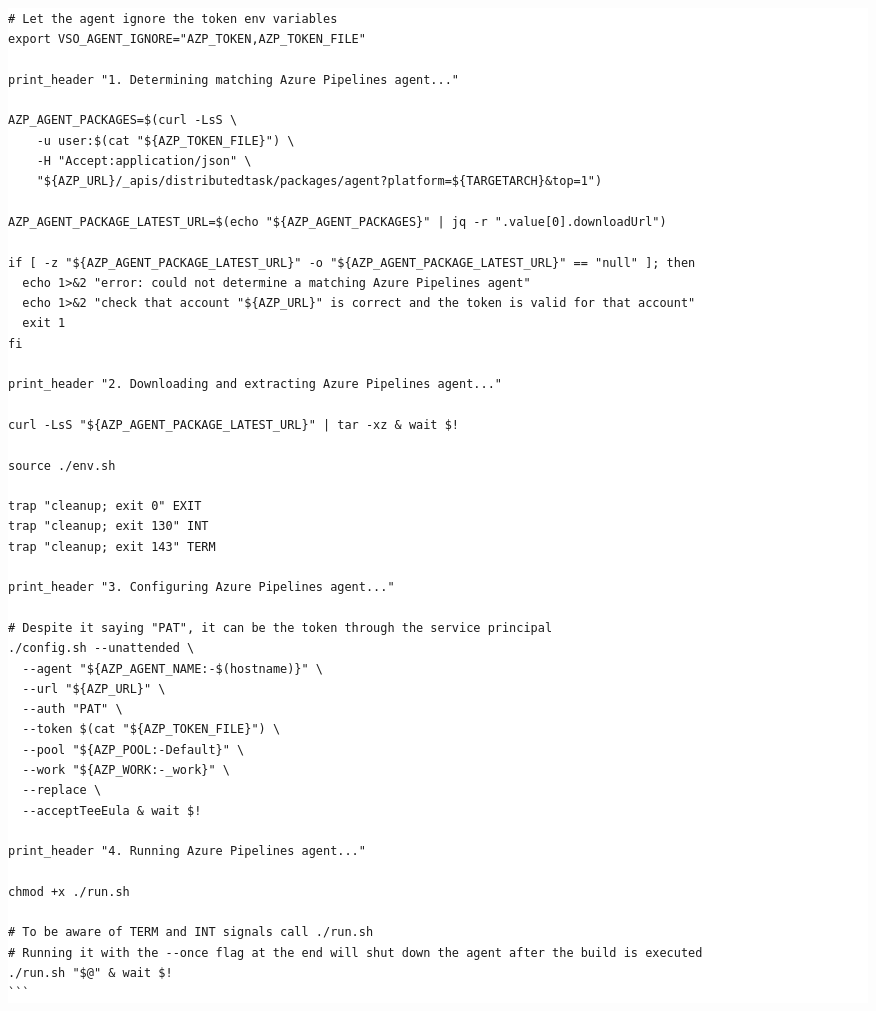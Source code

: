     # Let the agent ignore the token env variables
    export VSO_AGENT_IGNORE="AZP_TOKEN,AZP_TOKEN_FILE"

    print_header "1. Determining matching Azure Pipelines agent..."

    AZP_AGENT_PACKAGES=$(curl -LsS \
        -u user:$(cat "${AZP_TOKEN_FILE}") \
        -H "Accept:application/json" \
        "${AZP_URL}/_apis/distributedtask/packages/agent?platform=${TARGETARCH}&top=1")

    AZP_AGENT_PACKAGE_LATEST_URL=$(echo "${AZP_AGENT_PACKAGES}" | jq -r ".value[0].downloadUrl")

    if [ -z "${AZP_AGENT_PACKAGE_LATEST_URL}" -o "${AZP_AGENT_PACKAGE_LATEST_URL}" == "null" ]; then
      echo 1>&2 "error: could not determine a matching Azure Pipelines agent"
      echo 1>&2 "check that account "${AZP_URL}" is correct and the token is valid for that account"
      exit 1
    fi

    print_header "2. Downloading and extracting Azure Pipelines agent..."

    curl -LsS "${AZP_AGENT_PACKAGE_LATEST_URL}" | tar -xz & wait $!

    source ./env.sh

    trap "cleanup; exit 0" EXIT
    trap "cleanup; exit 130" INT
    trap "cleanup; exit 143" TERM

    print_header "3. Configuring Azure Pipelines agent..."

    # Despite it saying "PAT", it can be the token through the service principal
    ./config.sh --unattended \
      --agent "${AZP_AGENT_NAME:-$(hostname)}" \
      --url "${AZP_URL}" \
      --auth "PAT" \
      --token $(cat "${AZP_TOKEN_FILE}") \
      --pool "${AZP_POOL:-Default}" \
      --work "${AZP_WORK:-_work}" \
      --replace \
      --acceptTeeEula & wait $!

    print_header "4. Running Azure Pipelines agent..."

    chmod +x ./run.sh

    # To be aware of TERM and INT signals call ./run.sh
    # Running it with the --once flag at the end will shut down the agent after the build is executed
    ./run.sh "$@" & wait $!
    ```

